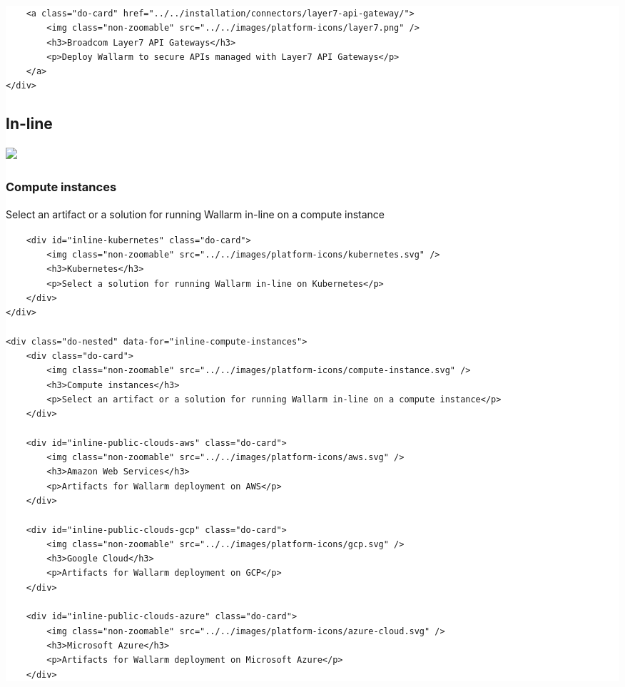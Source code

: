         <a class="do-card" href="../../installation/connectors/layer7-api-gateway/">
            <img class="non-zoomable" src="../../images/platform-icons/layer7.png" />
            <h3>Broadcom Layer7 API Gateways</h3>
            <p>Deploy Wallarm to secure APIs managed with Layer7 API Gateways</p>
        </a>
    </div>
</div>

## In-line

<div class="do-section">
    <div class="do-main">
        <div id="inline-compute-instances" class="do-card">
            <img class="non-zoomable" src="../../images/platform-icons/compute-instance.svg" />
            <h3>Compute instances</h3>
            <p>Select an artifact or a solution for running Wallarm in-line on a compute instance</p>
        </div>

        <div id="inline-kubernetes" class="do-card">
            <img class="non-zoomable" src="../../images/platform-icons/kubernetes.svg" />
            <h3>Kubernetes</h3>
            <p>Select a solution for running Wallarm in-line on Kubernetes</p>
        </div>
    </div>

    <div class="do-nested" data-for="inline-compute-instances">
        <div class="do-card">
            <img class="non-zoomable" src="../../images/platform-icons/compute-instance.svg" />
            <h3>Compute instances</h3>
            <p>Select an artifact or a solution for running Wallarm in-line on a compute instance</p>
        </div>

        <div id="inline-public-clouds-aws" class="do-card">
            <img class="non-zoomable" src="../../images/platform-icons/aws.svg" />
            <h3>Amazon Web Services</h3>
            <p>Artifacts for Wallarm deployment on AWS</p>
        </div>

        <div id="inline-public-clouds-gcp" class="do-card">
            <img class="non-zoomable" src="../../images/platform-icons/gcp.svg" />
            <h3>Google Cloud</h3>
            <p>Artifacts for Wallarm deployment on GCP</p>
        </div>

        <div id="inline-public-clouds-azure" class="do-card">
            <img class="non-zoomable" src="../../images/platform-icons/azure-cloud.svg" />
            <h3>Microsoft Azure</h3>
            <p>Artifacts for Wallarm deployment on Microsoft Azure</p>
        </div>
